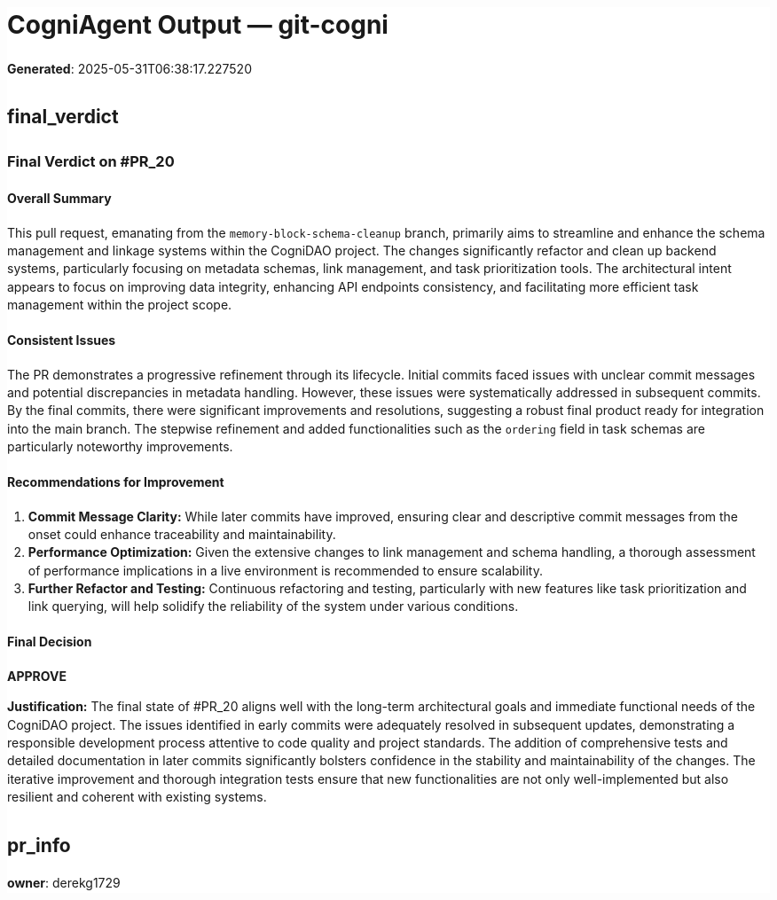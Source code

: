 # CogniAgent Output — git-cogni

**Generated**: 2025-05-31T06:38:17.227520

## final_verdict
### Final Verdict on #PR_20

#### **Overall Summary**
This pull request, emanating from the `memory-block-schema-cleanup` branch, primarily aims to streamline and enhance the schema management and linkage systems within the CogniDAO project. The changes significantly refactor and clean up backend systems, particularly focusing on metadata schemas, link management, and task prioritization tools. The architectural intent appears to focus on improving data integrity, enhancing API endpoints consistency, and facilitating more efficient task management within the project scope.

#### **Consistent Issues**
The PR demonstrates a progressive refinement through its lifecycle. Initial commits faced issues with unclear commit messages and potential discrepancies in metadata handling. However, these issues were systematically addressed in subsequent commits. By the final commits, there were significant improvements and resolutions, suggesting a robust final product ready for integration into the main branch. The stepwise refinement and added functionalities such as the `ordering` field in task schemas are particularly noteworthy improvements.

#### **Recommendations for Improvement**
1. **Commit Message Clarity:** While later commits have improved, ensuring clear and descriptive commit messages from the onset could enhance traceability and maintainability.
2. **Performance Optimization:** Given the extensive changes to link management and schema handling, a thorough assessment of performance implications in a live environment is recommended to ensure scalability.
3. **Further Refactor and Testing:** Continuous refactoring and testing, particularly with new features like task prioritization and link querying, will help solidify the reliability of the system under various conditions.

#### **Final Decision**
**APPROVE**

**Justification:**
The final state of #PR_20 aligns well with the long-term architectural goals and immediate functional needs of the CogniDAO project. The issues identified in early commits were adequately resolved in subsequent updates, demonstrating a responsible development process attentive to code quality and project standards. The addition of comprehensive tests and detailed documentation in later commits significantly bolsters confidence in the stability and maintainability of the changes. The iterative improvement and thorough integration tests ensure that new functionalities are not only well-implemented but also resilient and coherent with existing systems.

## pr_info
**owner**:
derekg1729
